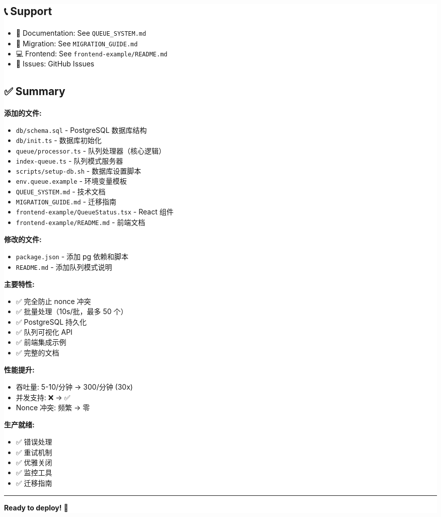 ## 📞 Support

- 📖 Documentation: See `QUEUE_SYSTEM.md`
- 🔧 Migration: See `MIGRATION_GUIDE.md`
- 💻 Frontend: See `frontend-example/README.md`
- 🐛 Issues: GitHub Issues

## ✅ Summary

**添加的文件:**
- `db/schema.sql` - PostgreSQL 数据库结构
- `db/init.ts` - 数据库初始化
- `queue/processor.ts` - 队列处理器（核心逻辑）
- `index-queue.ts` - 队列模式服务器
- `scripts/setup-db.sh` - 数据库设置脚本
- `env.queue.example` - 环境变量模板
- `QUEUE_SYSTEM.md` - 技术文档
- `MIGRATION_GUIDE.md` - 迁移指南
- `frontend-example/QueueStatus.tsx` - React 组件
- `frontend-example/README.md` - 前端文档

**修改的文件:**
- `package.json` - 添加 pg 依赖和脚本
- `README.md` - 添加队列模式说明

**主要特性:**
- ✅ 完全防止 nonce 冲突
- ✅ 批量处理（10s/批，最多 50 个）
- ✅ PostgreSQL 持久化
- ✅ 队列可视化 API
- ✅ 前端集成示例
- ✅ 完整的文档

**性能提升:**
- 吞吐量: 5-10/分钟 → 300/分钟 (30x)
- 并发支持: ❌ → ✅
- Nonce 冲突: 频繁 → 零

**生产就绪:**
- ✅ 错误处理
- ✅ 重试机制
- ✅ 优雅关闭
- ✅ 监控工具
- ✅ 迁移指南

---

**Ready to deploy!** 🚀

